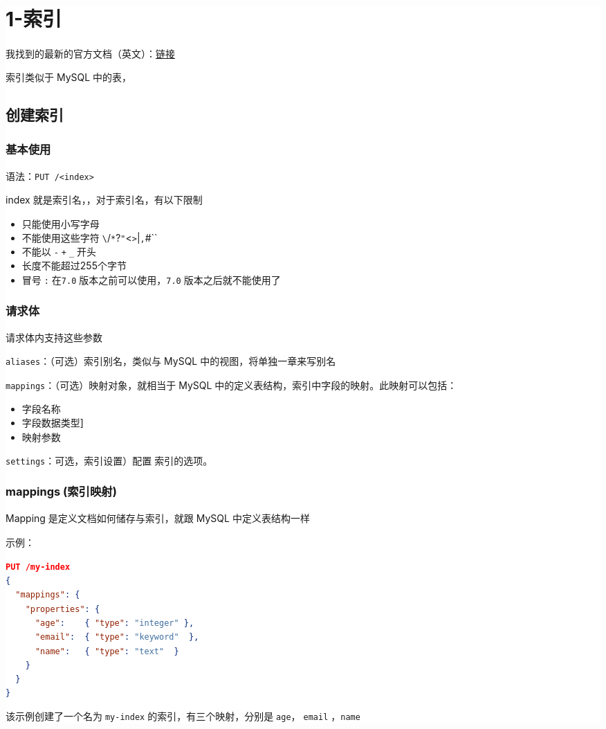 # 1-索引

我找到的最新的官方文档（英文）：[链接](https://www.elastic.co/guide/en/elasticsearch/reference/8.5/indices.html)

索引类似于 MySQL 中的表，

## 创建索引

### 基本使用

语法：`PUT /<index>`

index 就是索引名，，对于索引名，有以下限制

- 只能使用小写字母
- 不能使用这些字符 ``\``/``*``?``"``<``>``|``,``#``
- 不能以 ` - ` ` + ` `_` 开头
- 长度不能超过255个字节
- 冒号 `:` 在`7.0` 版本之前可以使用，`7.0` 版本之后就不能使用了

### 请求体

请求体内支持这些参数

`aliases`：（可选）索引别名，类似与 MySQL 中的视图，将单独一章来写别名

`mappings`：（可选）映射对象，就相当于 MySQL 中的定义表结构，索引中字段的映射。此映射可以包括：
-   字段名称
-   字段数据类型]
-   映射参数

`settings`：可选，索引设置）配置 索引的选项。


### mappings (索引映射)

Mapping 是定义文档如何储存与索引，就跟 MySQL 中定义表结构一样

示例：

```json
PUT /my-index
{
  "mappings": {
    "properties": {
      "age":    { "type": "integer" },  
      "email":  { "type": "keyword"  }, 
      "name":   { "type": "text"  }     
    }
  }
}
```
 
该示例创建了一个名为 `my-index` 的索引，有三个映射，分别是 `age`， `email` ，`name`
